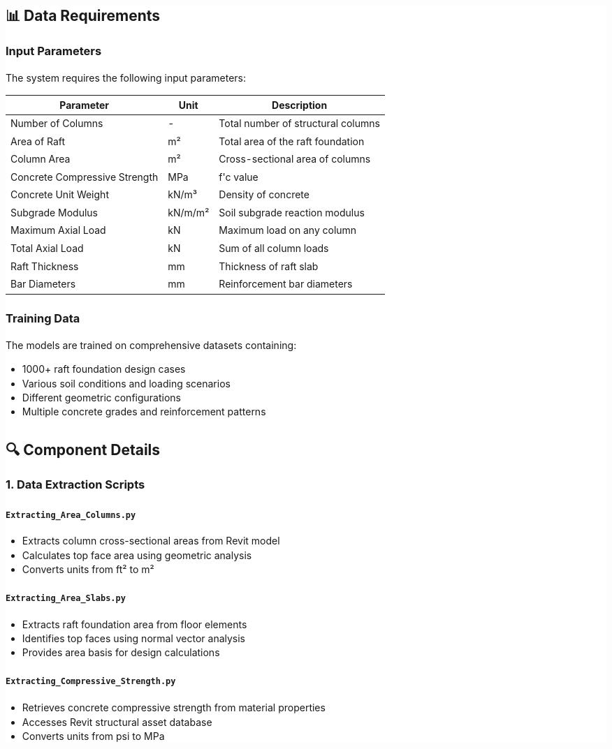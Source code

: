 ## 📊 Data Requirements

### Input Parameters
The system requires the following input parameters:

| Parameter | Unit | Description |
|-----------|------|-------------|
| Number of Columns | - | Total number of structural columns |
| Area of Raft | m² | Total area of the raft foundation |
| Column Area | m² | Cross-sectional area of columns |
| Concrete Compressive Strength | MPa | f'c value |
| Concrete Unit Weight | kN/m³ | Density of concrete |
| Subgrade Modulus | kN/m/m² | Soil subgrade reaction modulus |
| Maximum Axial Load | kN | Maximum load on any column |
| Total Axial Load | kN | Sum of all column loads |
| Raft Thickness | mm | Thickness of raft slab |
| Bar Diameters | mm | Reinforcement bar diameters |

### Training Data
The models are trained on comprehensive datasets containing:
- 1000+ raft foundation design cases
- Various soil conditions and loading scenarios
- Different geometric configurations
- Multiple concrete grades and reinforcement patterns

## 🔍 Component Details

### 1. Data Extraction Scripts

#### `Extracting_Area_Columns.py`
- Extracts column cross-sectional areas from Revit model
- Calculates top face area using geometric analysis
- Converts units from ft² to m²

#### `Extracting_Area_Slabs.py`
- Extracts raft foundation area from floor elements
- Identifies top faces using normal vector analysis
- Provides area basis for design calculations

#### `Extracting_Compressive_Strength.py`
- Retrieves concrete compressive strength from material properties
- Accesses Revit structural asset database
- Converts units from psi to MPa
